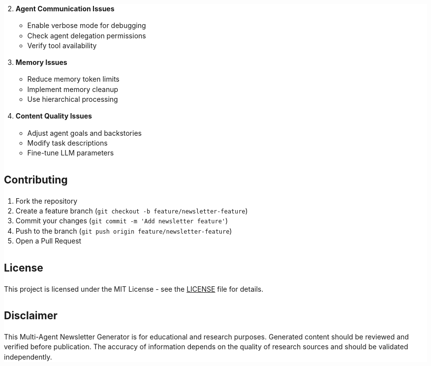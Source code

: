 2. **Agent Communication Issues**
   - Enable verbose mode for debugging
   - Check agent delegation permissions
   - Verify tool availability

3. **Memory Issues**
   - Reduce memory token limits
   - Implement memory cleanup
   - Use hierarchical processing

4. **Content Quality Issues**
   - Adjust agent goals and backstories
   - Modify task descriptions
   - Fine-tune LLM parameters

## Contributing

1. Fork the repository
2. Create a feature branch (`git checkout -b feature/newsletter-feature`)
3. Commit your changes (`git commit -m 'Add newsletter feature'`)
4. Push to the branch (`git push origin feature/newsletter-feature`)
5. Open a Pull Request

## License

This project is licensed under the MIT License - see the [LICENSE](LICENSE) file for details.

## Disclaimer

This Multi-Agent Newsletter Generator is for educational and research purposes. Generated content should be reviewed and verified before publication. The accuracy of information depends on the quality of research sources and should be validated independently.